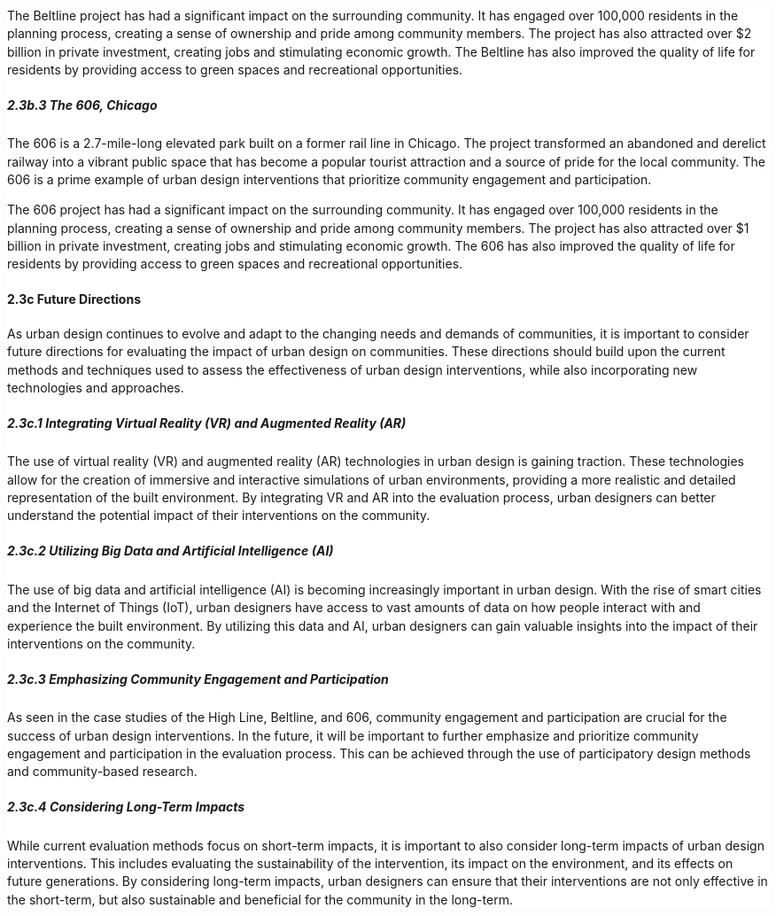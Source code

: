 The Beltline project has had a significant impact on the surrounding community. It has engaged over 100,000 residents in the planning process, creating a sense of ownership and pride among community members. The project has also attracted over $2 billion in private investment, creating jobs and stimulating economic growth. The Beltline has also improved the quality of life for residents by providing access to green spaces and recreational opportunities.

##### 2.3b.3 The 606, Chicago

The 606 is a 2.7-mile-long elevated park built on a former rail line in Chicago. The project transformed an abandoned and derelict railway into a vibrant public space that has become a popular tourist attraction and a source of pride for the local community. The 606 is a prime example of urban design interventions that prioritize community engagement and participation.

The 606 project has had a significant impact on the surrounding community. It has engaged over 100,000 residents in the planning process, creating a sense of ownership and pride among community members. The project has also attracted over $1 billion in private investment, creating jobs and stimulating economic growth. The 606 has also improved the quality of life for residents by providing access to green spaces and recreational opportunities.

#### 2.3c Future Directions

As urban design continues to evolve and adapt to the changing needs and demands of communities, it is important to consider future directions for evaluating the impact of urban design on communities. These directions should build upon the current methods and techniques used to assess the effectiveness of urban design interventions, while also incorporating new technologies and approaches.

##### 2.3c.1 Integrating Virtual Reality (VR) and Augmented Reality (AR)

The use of virtual reality (VR) and augmented reality (AR) technologies in urban design is gaining traction. These technologies allow for the creation of immersive and interactive simulations of urban environments, providing a more realistic and detailed representation of the built environment. By integrating VR and AR into the evaluation process, urban designers can better understand the potential impact of their interventions on the community.

##### 2.3c.2 Utilizing Big Data and Artificial Intelligence (AI)

The use of big data and artificial intelligence (AI) is becoming increasingly important in urban design. With the rise of smart cities and the Internet of Things (IoT), urban designers have access to vast amounts of data on how people interact with and experience the built environment. By utilizing this data and AI, urban designers can gain valuable insights into the impact of their interventions on the community.

##### 2.3c.3 Emphasizing Community Engagement and Participation

As seen in the case studies of the High Line, Beltline, and 606, community engagement and participation are crucial for the success of urban design interventions. In the future, it will be important to further emphasize and prioritize community engagement and participation in the evaluation process. This can be achieved through the use of participatory design methods and community-based research.

##### 2.3c.4 Considering Long-Term Impacts

While current evaluation methods focus on short-term impacts, it is important to also consider long-term impacts of urban design interventions. This includes evaluating the sustainability of the intervention, its impact on the environment, and its effects on future generations. By considering long-term impacts, urban designers can ensure that their interventions are not only effective in the short-term, but also sustainable and beneficial for the community in the long-term.
